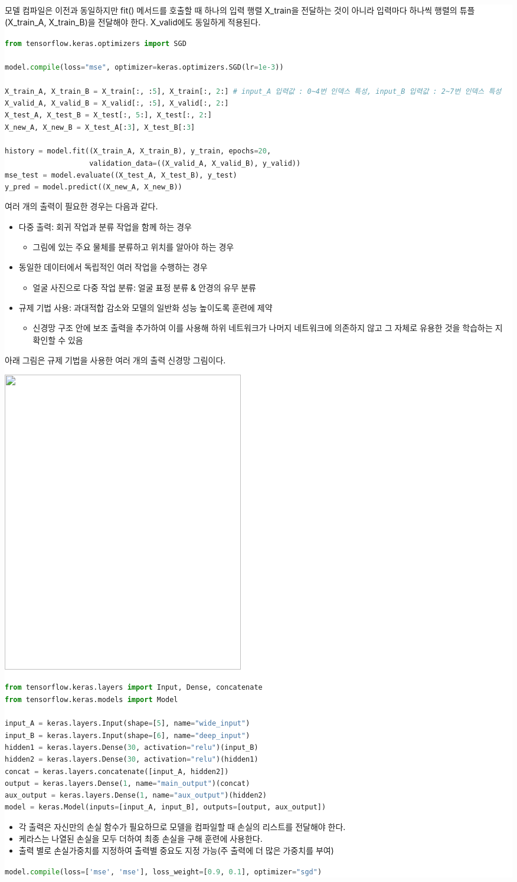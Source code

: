 모델 컴파일은 이전과 동일하지만 fit() 메서드를 호출할 때 하나의 입력 행렬 X_train을 전달하는 것이 아니라 입력마다 하나씩 행렬의 튜플 (X_train_A, X_train_B)을 전달해야 한다. X_valid에도 동일하게 적용된다.

```python
from tensorflow.keras.optimizers import SGD

model.compile(loss="mse", optimizer=keras.optimizers.SGD(lr=1e-3))

X_train_A, X_train_B = X_train[:, :5], X_train[:, 2:] # input_A 입력값 : 0~4번 인덱스 특성, input_B 입력값 : 2~7번 인덱스 특성
X_valid_A, X_valid_B = X_valid[:, :5], X_valid[:, 2:]
X_test_A, X_test_B = X_test[:, 5:], X_test[:, 2:]
X_new_A, X_new_B = X_test_A[:3], X_test_B[:3]

history = model.fit((X_train_A, X_train_B), y_train, epochs=20,
                    validation_data=((X_valid_A, X_valid_B), y_valid))
mse_test = model.evaluate((X_test_A, X_test_B), y_test)
y_pred = model.predict((X_new_A, X_new_B))
```

여러 개의 출력이 필요한 경우는 다음과 같다.

- 다중 출력: 회귀 작업과 분류 작업을 함께 하는 경우
    - 그림에 있는 주요 물체를 분류하고 위치를 알아야 하는 경우

- 동일한 데이터에서 독립적인 여러 작업을 수행하는 경우
    - 얼굴 사진으로 다중 작업 분류: 얼굴 표정 분류 & 안경의 유무 분류

- 규제 기법 사용: 과대적합 감소와 모델의 일반화 성능 높이도록 훈련에 제약
    - 신경망 구조 안에 보조 출력을 추가하여 이를 사용해 하위 네트워크가 나머지 네트워크에 의존하지 않고 그 자체로 유용한 것을 학습하는 지 확인할 수 있음

아래 그림은 규제 기법을 사용한 여러 개의 출력 신경망 그림이다.

<img src="https://user-images.githubusercontent.com/78655692/147926849-7e148d99-37b7-4642-b49a-1d288def3ee9.png" height="500px" width="400px">

```python
from tensorflow.keras.layers import Input, Dense, concatenate
from tensorflow.keras.models import Model

input_A = keras.layers.Input(shape=[5], name="wide_input")
input_B = keras.layers.Input(shape=[6], name="deep_input")
hidden1 = keras.layers.Dense(30, activation="relu")(input_B)
hidden2 = keras.layers.Dense(30, activation="relu")(hidden1)
concat = keras.layers.concatenate([input_A, hidden2])
output = keras.layers.Dense(1, name="main_output")(concat)
aux_output = keras.layers.Dense(1, name="aux_output")(hidden2)
model = keras.Model(inputs=[input_A, input_B], outputs=[output, aux_output])
```

- 각 출력은 자신만의 손실 함수가 필요하므로 모델을 컴파일할 때 손실의 리스트를 전달해야 한다.
- 케라스는 나열된 손실을 모두 더하여 최종 손실을 구해 훈련에 사용한다.
- 출력 별로 손실가중치를 지정하여 출력별 중요도 지정 가능(주 출력에 더 많은 가중치를 부여)

```python
model.compile(loss=['mse', 'mse'], loss_weight=[0.9, 0.1], optimizer="sgd")
```
